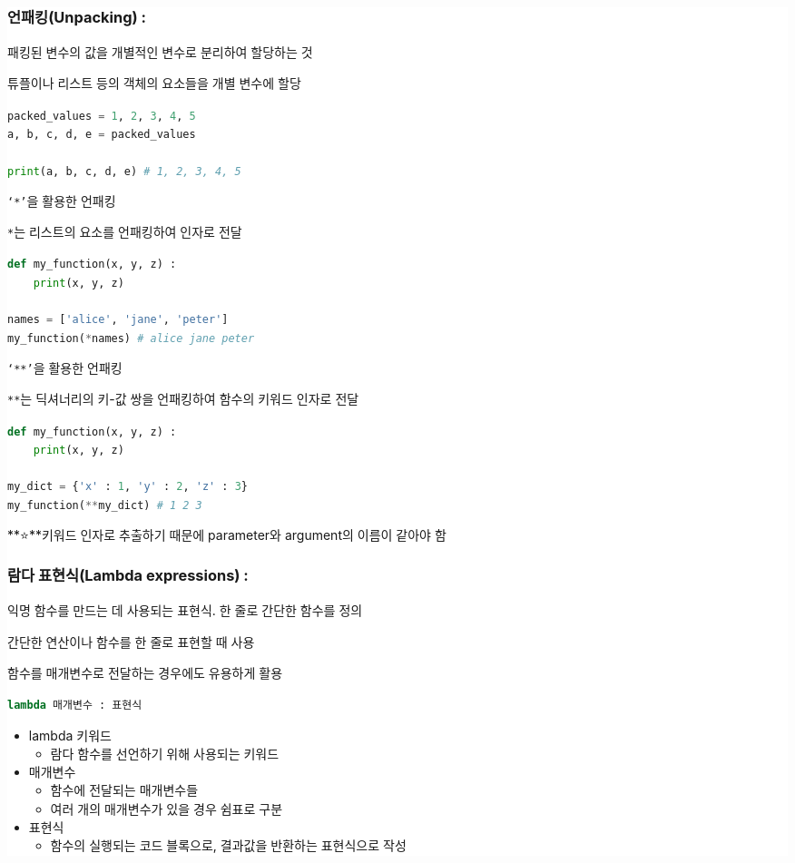 ### 언패킹(Unpacking) :

패킹된 변수의 값을 개별적인 변수로 분리하여 할당하는 것

튜플이나 리스트 등의 객체의 요소들을 개별 변수에 할당

```python
packed_values = 1, 2, 3, 4, 5
a, b, c, d, e = packed_values

print(a, b, c, d, e) # 1, 2, 3, 4, 5
```

`‘*’`을 활용한 언패킹

`*`는 리스트의 요소를 언패킹하여 인자로 전달

```python
def my_function(x, y, z) :
    print(x, y, z)

names = ['alice', 'jane', 'peter']
my_function(*names) # alice jane peter
```

`‘**’`을 활용한 언패킹

`**`는 딕셔너리의 키-값 쌍을 언패킹하여 함수의 키워드 인자로 전달

```python
def my_function(x, y, z) :
    print(x, y, z)

my_dict = {'x' : 1, 'y' : 2, 'z' : 3}
my_function(**my_dict) # 1 2 3
```

**⭐**키워드 인자로 추출하기 때문에 parameter와 argument의 이름이 같아야 함

### 람다 표현식(Lambda expressions) :

익명 함수를 만드는 데 사용되는 표현식. 한 줄로 간단한 함수를 정의

간단한 연산이나 함수를 한 줄로 표현할 때 사용

함수를 매개변수로 전달하는 경우에도 유용하게 활용

```python
lambda 매개변수 : 표현식
```

- lambda 키워드
    - 람다 함수를 선언하기 위해 사용되는 키워드
- 매개변수
    - 함수에 전달되는 매개변수들
    - 여러 개의 매개변수가 있을 경우 쉼표로 구분
- 표현식
    - 함수의 실행되는 코드 블록으로, 결과값을 반환하는 표현식으로 작성
